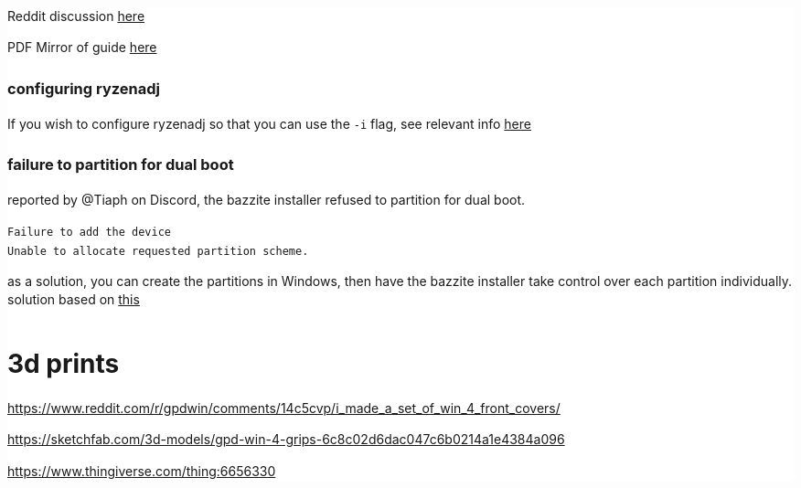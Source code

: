 Reddit discussion [here](https://www.reddit.com/r/SteamDeck/comments/z90ca0/a_guide_to_a_good_docked_gaming_experience_on_the/)

PDF Mirror of guide [here](https://github.com/aarron-lee/legion-go-tricks/blob/main/steam-resolutions-guide.pdf)

### configuring ryzenadj

If you wish to configure ryzenadj so that you can use the `-i` flag, see relevant info [here](https://github.com/aarron-lee/SimpleDeckyTDP?tab=readme-ov-file#ryzenadj-troubleshooting)

### failure to partition for dual boot

reported by @Tiaph on Discord, the bazzite installer refused to partition for dual boot.

```
Failure to add the device
Unable to allocate requested partition scheme.
```

as a solution, you can create the partitions in Windows, then have the bazzite installer take control over each partition individually. solution based on [this](https://discussion.fedoraproject.org/t/dual-boot-with-windows-10-installation-error/73430/29)

# 3d prints

https://www.reddit.com/r/gpdwin/comments/14c5cvp/i_made_a_set_of_win_4_front_covers/

https://sketchfab.com/3d-models/gpd-win-4-grips-6c8c02d6dac047c6b0214a1e4384a096

https://www.thingiverse.com/thing:6656330



